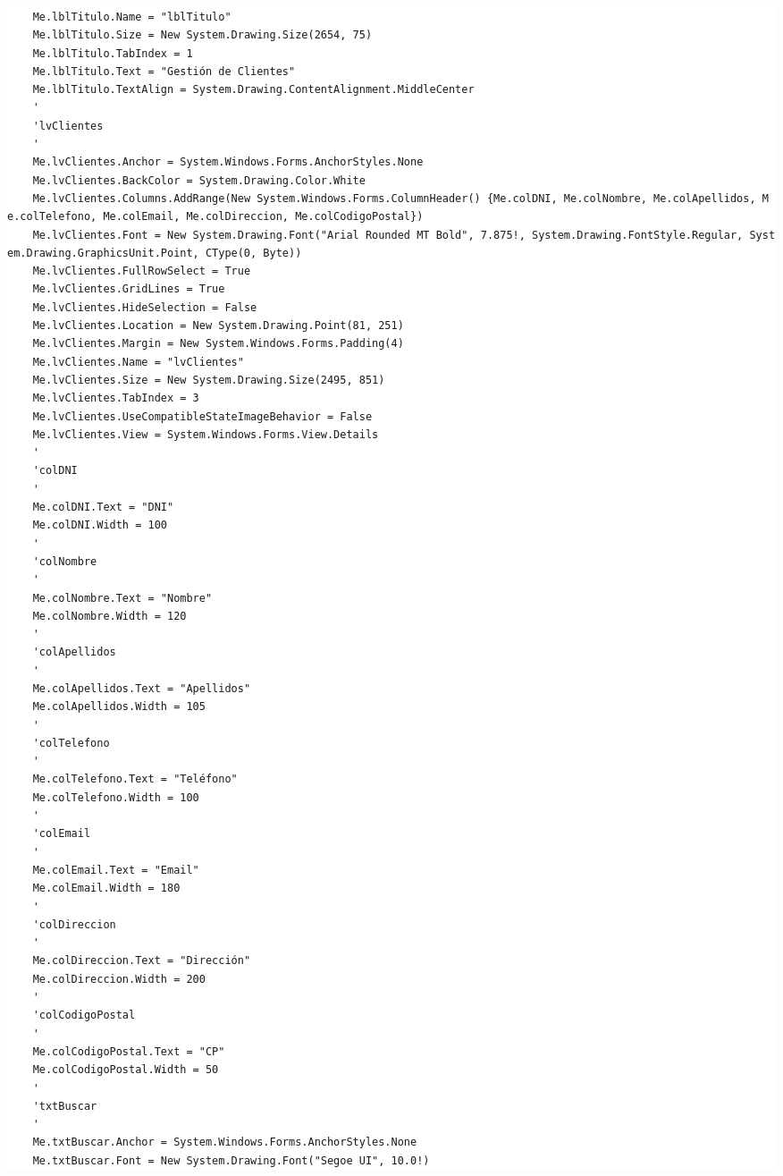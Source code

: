         Me.lblTitulo.Name = "lblTitulo"
        Me.lblTitulo.Size = New System.Drawing.Size(2654, 75)
        Me.lblTitulo.TabIndex = 1
        Me.lblTitulo.Text = "Gestión de Clientes"
        Me.lblTitulo.TextAlign = System.Drawing.ContentAlignment.MiddleCenter
        '
        'lvClientes
        '
        Me.lvClientes.Anchor = System.Windows.Forms.AnchorStyles.None
        Me.lvClientes.BackColor = System.Drawing.Color.White
        Me.lvClientes.Columns.AddRange(New System.Windows.Forms.ColumnHeader() {Me.colDNI, Me.colNombre, Me.colApellidos, Me.colTelefono, Me.colEmail, Me.colDireccion, Me.colCodigoPostal})
        Me.lvClientes.Font = New System.Drawing.Font("Arial Rounded MT Bold", 7.875!, System.Drawing.FontStyle.Regular, System.Drawing.GraphicsUnit.Point, CType(0, Byte))
        Me.lvClientes.FullRowSelect = True
        Me.lvClientes.GridLines = True
        Me.lvClientes.HideSelection = False
        Me.lvClientes.Location = New System.Drawing.Point(81, 251)
        Me.lvClientes.Margin = New System.Windows.Forms.Padding(4)
        Me.lvClientes.Name = "lvClientes"
        Me.lvClientes.Size = New System.Drawing.Size(2495, 851)
        Me.lvClientes.TabIndex = 3
        Me.lvClientes.UseCompatibleStateImageBehavior = False
        Me.lvClientes.View = System.Windows.Forms.View.Details
        '
        'colDNI
        '
        Me.colDNI.Text = "DNI"
        Me.colDNI.Width = 100
        '
        'colNombre
        '
        Me.colNombre.Text = "Nombre"
        Me.colNombre.Width = 120
        '
        'colApellidos
        '
        Me.colApellidos.Text = "Apellidos"
        Me.colApellidos.Width = 105
        '
        'colTelefono
        '
        Me.colTelefono.Text = "Teléfono"
        Me.colTelefono.Width = 100
        '
        'colEmail
        '
        Me.colEmail.Text = "Email"
        Me.colEmail.Width = 180
        '
        'colDireccion
        '
        Me.colDireccion.Text = "Dirección"
        Me.colDireccion.Width = 200
        '
        'colCodigoPostal
        '
        Me.colCodigoPostal.Text = "CP"
        Me.colCodigoPostal.Width = 50
        '
        'txtBuscar
        '
        Me.txtBuscar.Anchor = System.Windows.Forms.AnchorStyles.None
        Me.txtBuscar.Font = New System.Drawing.Font("Segoe UI", 10.0!)